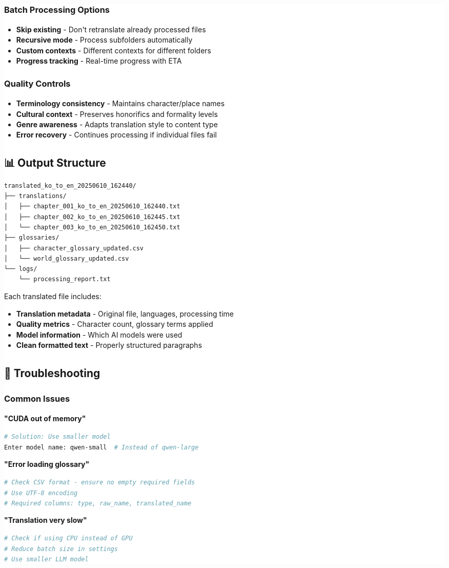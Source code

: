 ### Batch Processing Options
- **Skip existing** - Don't retranslate already processed files
- **Recursive mode** - Process subfolders automatically  
- **Custom contexts** - Different contexts for different folders
- **Progress tracking** - Real-time progress with ETA

### Quality Controls
- **Terminology consistency** - Maintains character/place names
- **Cultural context** - Preserves honorifics and formality levels
- **Genre awareness** - Adapts translation style to content type
- **Error recovery** - Continues processing if individual files fail

## 📊 Output Structure

```
translated_ko_to_en_20250610_162440/
├── translations/
│   ├── chapter_001_ko_to_en_20250610_162440.txt
│   ├── chapter_002_ko_to_en_20250610_162445.txt
│   └── chapter_003_ko_to_en_20250610_162450.txt
├── glossaries/
│   ├── character_glossary_updated.csv
│   └── world_glossary_updated.csv
└── logs/
    └── processing_report.txt
```

Each translated file includes:
- **Translation metadata** - Original file, languages, processing time
- **Quality metrics** - Character count, glossary terms applied
- **Model information** - Which AI models were used
- **Clean formatted text** - Properly structured paragraphs

## 🐛 Troubleshooting

### Common Issues

**"CUDA out of memory"**
```bash
# Solution: Use smaller model
Enter model name: qwen-small  # Instead of qwen-large
```

**"Error loading glossary"**
```bash
# Check CSV format - ensure no empty required fields
# Use UTF-8 encoding
# Required columns: type, raw_name, translated_name
```

**"Translation very slow"**
```bash
# Check if using CPU instead of GPU
# Reduce batch size in settings
# Use smaller LLM model
```
